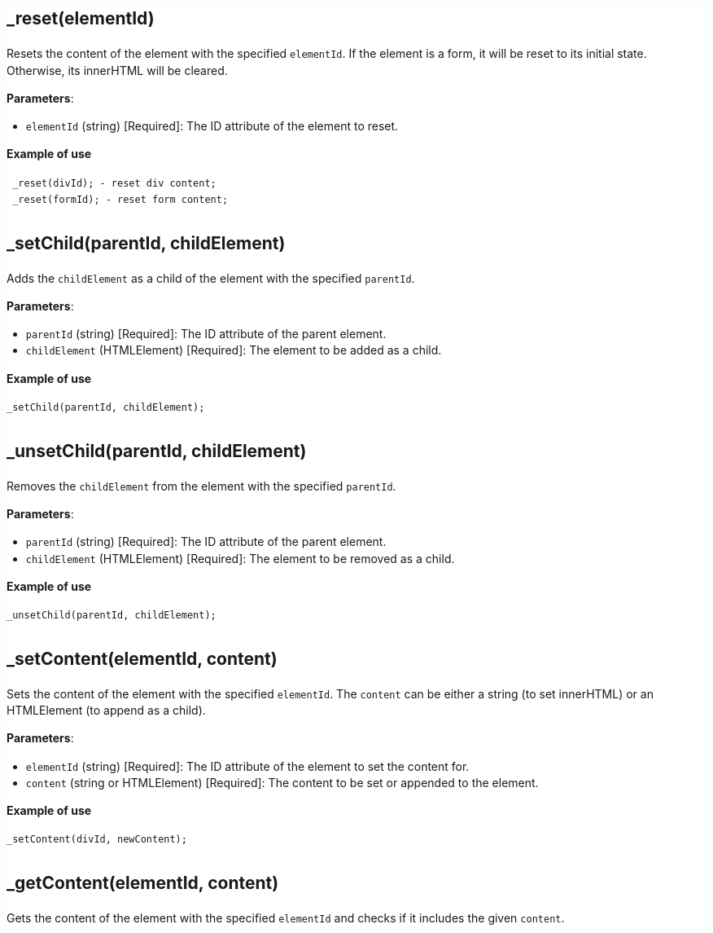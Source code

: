 ## _reset(elementId)

Resets the content of the element with the specified `elementId`. If the element is a form, it will be reset to its initial state. Otherwise, its innerHTML will be cleared.

**Parameters**:
- `elementId` (string) [Required]: The ID attribute of the element to reset.

**Example of use**

     _reset(divId); - reset div content;
     _reset(formId); - reset form content;

## _setChild(parentId, childElement)

Adds the `childElement` as a child of the element with the specified `parentId`.

**Parameters**:
- `parentId` (string) [Required]: The ID attribute of the parent element.
- `childElement` (HTMLElement) [Required]: The element to be added as a child.

**Example of use**

    _setChild(parentId, childElement);

## _unsetChild(parentId, childElement)

Removes the `childElement` from the element with the specified `parentId`.

**Parameters**:
- `parentId` (string) [Required]: The ID attribute of the parent element.
- `childElement` (HTMLElement) [Required]: The element to be removed as a child.

**Example of use**

    _unsetChild(parentId, childElement);

## _setContent(elementId, content)

Sets the content of the element with the specified `elementId`. The `content` can be either a string (to set innerHTML) or an HTMLElement (to append as a child).

**Parameters**:
- `elementId` (string) [Required]: The ID attribute of the element to set the content for.
- `content` (string or HTMLElement) [Required]: The content to be set or appended to the element.

**Example of use**

    _setContent(divId, newContent);

## _getContent(elementId, content)

Gets the content of the element with the specified `elementId` and checks if it includes the given `content`.
